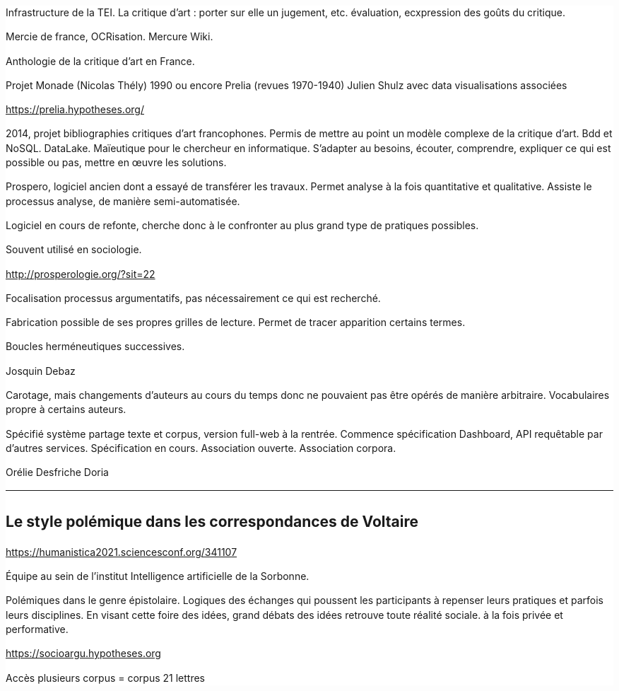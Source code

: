 Infrastructure de la TEI. La critique d’art : porter sur elle un jugement, etc. évaluation, ecxpression des goûts du critique.

Mercie de france, OCRisation. Mercure Wiki.

Anthologie de la critique d’art en France.

Projet Monade (Nicolas Thély) 1990 ou encore Prelia (revues 1970-1940) Julien Shulz avec data visualisations associées

https://prelia.hypotheses.org/

2014, projet bibliographies critiques d’art francophones. Permis de mettre au point un modèle complexe de la critique d’art. Bdd et NoSQL. DataLake. Maïeutique pour le chercheur en informatique. S’adapter au besoins, écouter, comprendre, expliquer ce qui est possible ou pas, mettre en œuvre les solutions.

Prospero, logiciel ancien dont a essayé de transférer les travaux. Permet analyse à la fois quantitative et qualitative. Assiste le processus analyse, de manière semi-automatisée. 

Logiciel en cours de refonte, cherche donc à le confronter au plus grand type de pratiques possibles.

Souvent utilisé en sociologie.

http://prosperologie.org/?sit=22

Focalisation processus argumentatifs, pas nécessairement ce qui est recherché.

Fabrication possible de ses propres grilles de lecture. Permet de tracer apparition certains termes.

Boucles herméneutiques successives.

Josquin Debaz

Carotage, mais changements d’auteurs au cours du temps donc ne pouvaient pas être opérés de manière arbitraire. Vocabulaires propre à certains auteurs.

Spécifié système partage texte et corpus, version full-web à la rentrée. Commence spécification Dashboard, API requêtable par d’autres services. Spécification en cours. Association ouverte. Association corpora.

Orélie Desfriche Doria

---

## Le style polémique dans les correspondances de Voltaire

https://humanistica2021.sciencesconf.org/341107

Équipe au sein de l’institut Intelligence artificielle de la Sorbonne.

Polémiques dans le genre épistolaire. Logiques des échanges qui poussent les participants à repenser leurs pratiques et parfois leurs disciplines. En visant cette foire des idées, grand débats des idées retrouve toute réalité sociale. à la fois privée et performative.

https://socioargu.hypotheses.org

Accès plusieurs corpus = corpus 21 lettres
